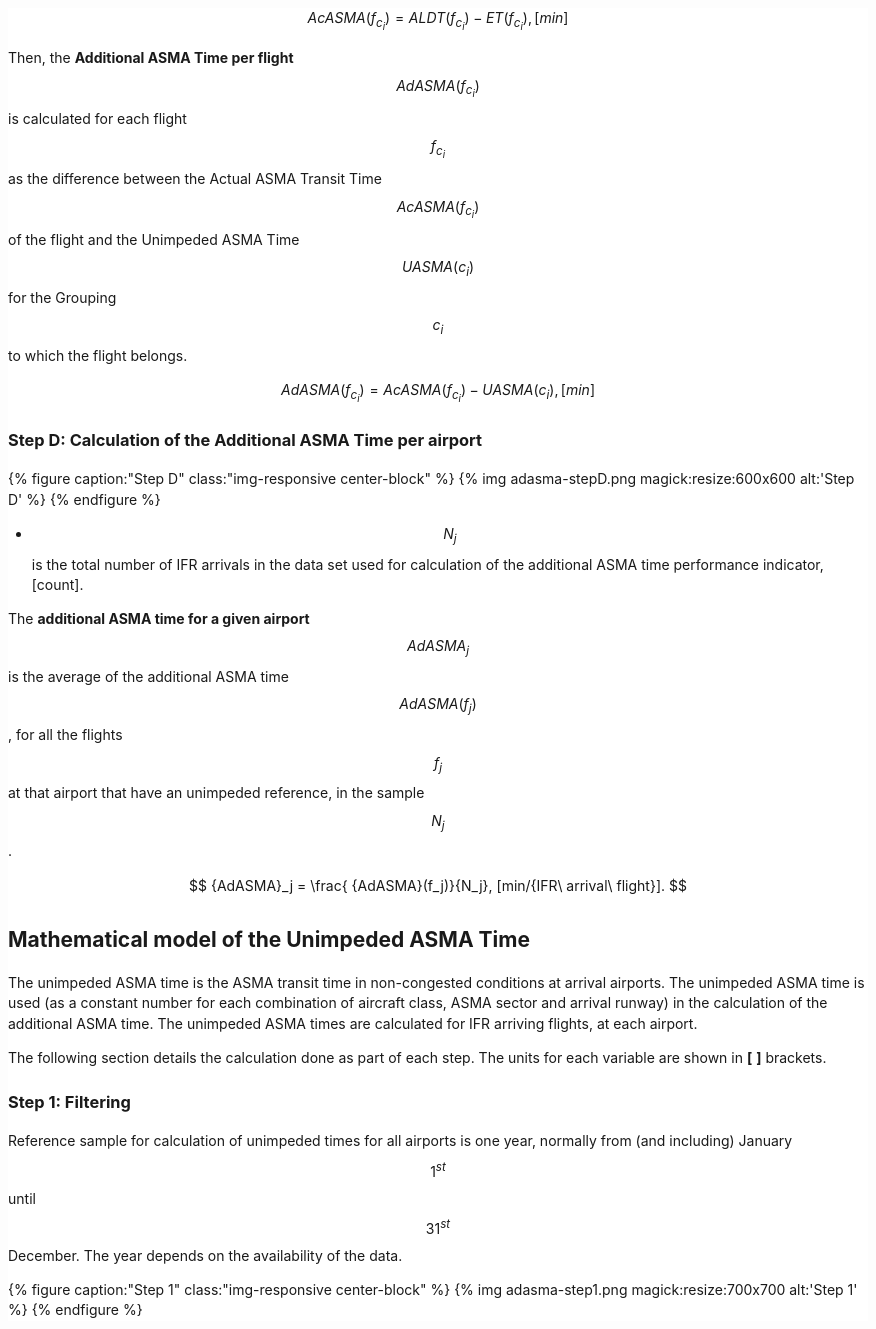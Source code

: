 $$
{AcASMA}(f_{c_i}) = {ALDT}(f_{c_i}) - {ET}(f_{c_i}), [min]
$$


Then, the **Additional ASMA Time per flight** $${AdASMA}(f_{c_i})$$ is
calculated for each flight $$f_{c_i}$$ as the difference between the Actual ASMA
Transit Time $${AcASMA}(f_{c_i})$$ of the flight and the Unimpeded ASMA Time
$${UASMA}(c_i)$$ for the Grouping $$c_i$$ to which the flight belongs.

$$
{AdASMA}(f_{c_i}) = {AcASMA}(f_{c_i}) - {UASMA}(c_i), [min]
$$


### Step D: Calculation of the Additional ASMA Time per airport

{% figure caption:"Step D" class:"img-responsive center-block" %}
{% img adasma-stepD.png magick:resize:600x600 alt:'Step D' %}
{% endfigure %}


* $$N_j$$ is the total number of IFR arrivals in the data set used for
calculation of the additional ASMA time performance indicator, [count].

The **additional ASMA time for a given airport** $${AdASMA}_j$$ is the average
of the additional ASMA time $${AdASMA}(f_j)$$, for all the flights $$f_j$$ at
that airport that have an unimpeded reference, in the sample $$N_j$$.

$$
{AdASMA}_j = \frac{ {AdASMA}(f_j)}{N_j}, [min/{IFR\ arrival\ flight}].
$$



## Mathematical model of the Unimpeded ASMA Time

The unimpeded ASMA time is the ASMA transit time in non-congested conditions at
arrival airports. The unimpeded ASMA time is used (as a constant number for each
combination of aircraft class, ASMA sector and arrival runway) in the
calculation of the additional ASMA time. The unimpeded ASMA times are calculated
for IFR arriving flights, at each airport.

The following section details the calculation done as part of each step. The
units for each variable are shown in **[** **]** brackets.

### Step 1: Filtering

Reference sample for calculation of unimpeded times for all airports is one
year, normally from (and including) January $$1^{st}$$ until $$31^{st}$$
December. The year depends on the availability of the data.

{% figure caption:"Step 1" class:"img-responsive center-block" %}
{% img adasma-step1.png magick:resize:700x700 alt:'Step 1' %}
{% endfigure %}
